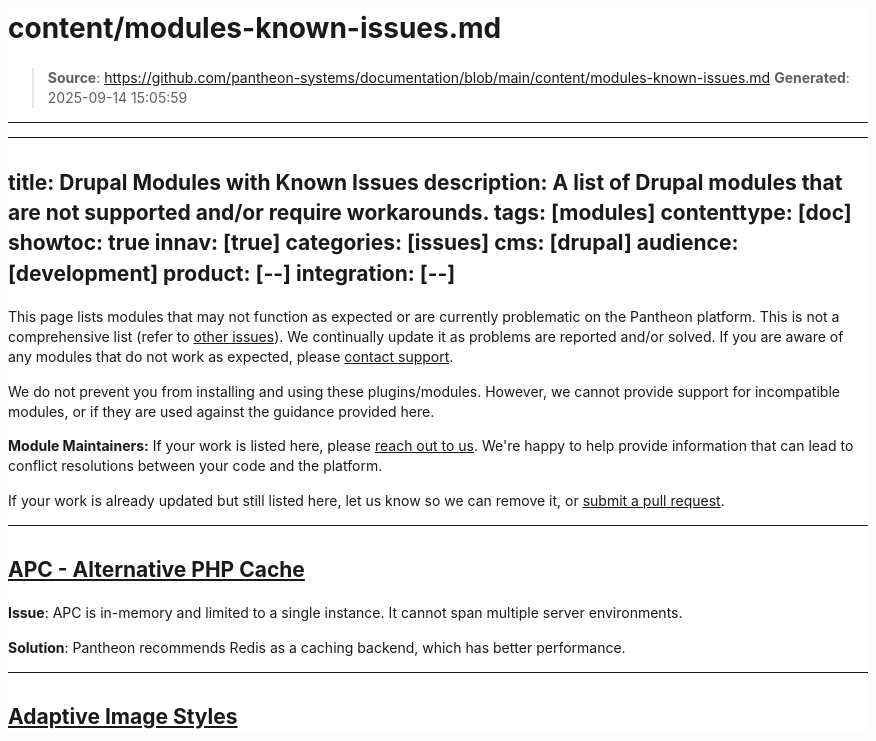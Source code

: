 # content/modules-known-issues.md

> **Source**: https://github.com/pantheon-systems/documentation/blob/main/content/modules-known-issues.md
> **Generated**: 2025-09-14 15:05:59

---

---
title: Drupal Modules with Known Issues
description: A list of Drupal modules that are not supported and/or require workarounds.
tags: [modules]
contenttype: [doc]
showtoc: true
innav: [true]
categories: [issues]
cms: [drupal]
audience: [development]
product: [--]
integration: [--]
---

This page lists modules that may not function as expected or are currently problematic on the Pantheon platform. This is not a comprehensive list (refer to [other issues](#other-issues)). We continually update it as problems are reported and/or solved. If you are aware of any modules that do not work as expected, please [contact support](/guides/support/contact-support/).

We do not prevent you from installing and using these plugins/modules. However, we cannot provide support for incompatible modules, or if they are used against the guidance provided here.

**Module Maintainers:** If your work is listed here, please [reach out to us](https://github.com/pantheon-systems/documentation/issues/new). We're happy to help provide information that can lead to conflict resolutions between your code and the platform.

If your work is already updated but still listed here, let us know so we can remove it, or [submit a pull request](https://github.com/pantheon-systems/documentation/edit/main/source/content/modules-known-issues.md).

___

## [APC - Alternative PHP Cache](https://www.drupal.org/project/apc)

**Issue**: APC is in-memory and limited to a single instance. It cannot span multiple server environments.

**Solution**: Pantheon recommends Redis as a caching backend, which has better performance.
___

## [Adaptive Image Styles](https://www.drupal.org/project/ais)
